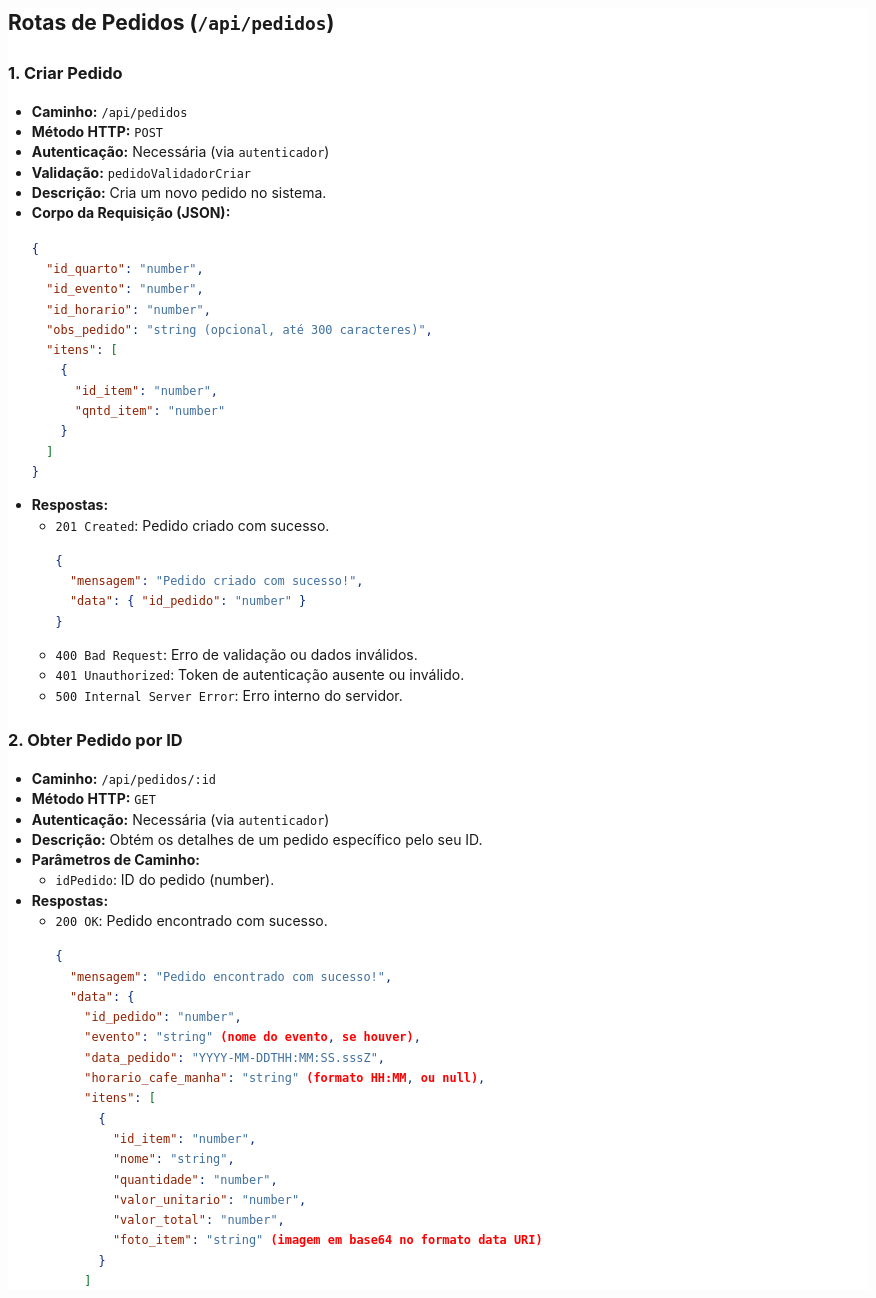 ## Rotas de Pedidos (`/api/pedidos`)

### 1. Criar Pedido
- **Caminho:** `/api/pedidos`
- **Método HTTP:** `POST`
- **Autenticação:** Necessária (via `autenticador`)
- **Validação:** `pedidoValidadorCriar`
- **Descrição:** Cria um novo pedido no sistema.
- **Corpo da Requisição (JSON):**
  ```json
  {
    "id_quarto": "number",
    "id_evento": "number",
    "id_horario": "number",
    "obs_pedido": "string (opcional, até 300 caracteres)",
    "itens": [
      {
        "id_item": "number",
        "qntd_item": "number"
      }
    ]
  }
  ```
- **Respostas:**
  - `201 Created`: Pedido criado com sucesso.
    ```json
    {
      "mensagem": "Pedido criado com sucesso!",
      "data": { "id_pedido": "number" }
    }
    ```
  - `400 Bad Request`: Erro de validação ou dados inválidos.
  - `401 Unauthorized`: Token de autenticação ausente ou inválido.
  - `500 Internal Server Error`: Erro interno do servidor.

### 2. Obter Pedido por ID
- **Caminho:** `/api/pedidos/:id`
- **Método HTTP:** `GET`
- **Autenticação:** Necessária (via `autenticador`)
- **Descrição:** Obtém os detalhes de um pedido específico pelo seu ID.
- **Parâmetros de Caminho:**
  - `idPedido`: ID do pedido (number).
- **Respostas:**
  - `200 OK`: Pedido encontrado com sucesso.
    ```json
    {
      "mensagem": "Pedido encontrado com sucesso!",
      "data": {
        "id_pedido": "number",
        "evento": "string" (nome do evento, se houver),
        "data_pedido": "YYYY-MM-DDTHH:MM:SS.sssZ",
        "horario_cafe_manha": "string" (formato HH:MM, ou null),
        "itens": [
          {
            "id_item": "number",
            "nome": "string",
            "quantidade": "number",
            "valor_unitario": "number",
            "valor_total": "number",
            "foto_item": "string" (imagem em base64 no formato data URI)
          }
        ]
